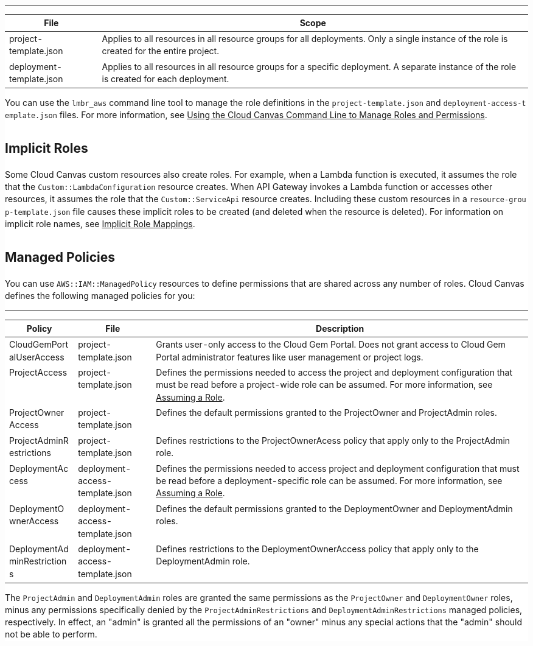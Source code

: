 
****  

| File | Scope | 
| --- | --- | 
| project\-template\.json | Applies to all resources in all resource groups for all deployments\. Only a single instance of the role is created for the entire project\. | 
| deployment\-template\.json | Applies to all resources in all resource groups for a specific deployment\. A separate instance of the role is created for each deployment\. | 

You can use the `lmbr_aws` command line tool to manage the role definitions in the `project-template.json` and `deployment-access-template.json` files\. For more information, see [Using the Cloud Canvas Command Line to Manage Roles and Permissions](cloud-canvas-rm-security-lmbr-aws.md)\.

## Implicit Roles<a name="cloud-canvas-rm-security-roles-policies-implicit-roles"></a>

Some Cloud Canvas custom resources also create roles\. For example, when a Lambda function is executed, it assumes the role that the `Custom::LambdaConfiguration` resource creates\. When API Gateway invokes a Lambda function or accesses other resources, it assumes the role that the `Custom::ServiceApi` resource creates\. Including these custom resources in a `resource-group-template.json` file causes these implicit roles to be created \(and deleted when the resource is deleted\)\. For information on implicit role names, see [Implicit Role Mappings](#cloud-canvas-rm-security-roles-policies-implicit-role-mappings)\.

## Managed Policies<a name="cloud-canvas-rm-security-roles-policies--managed-policies"></a>

You can use `AWS::IAM::ManagedPolicy` resources to define permissions that are shared across any number of roles\. Cloud Canvas defines the following managed policies for you:


****  

| Policy | File | Description | 
| --- | --- | --- | 
| CloudGemPortalUserAccess | project\-template\.json | Grants user\-only access to the Cloud Gem Portal\. Does not grant access to Cloud Gem Portal administrator features like user management or project logs\. | 
| ProjectAccess | project\-template\.json | Defines the permissions needed to access the project and deployment configuration that must be read before a project\-wide role can be assumed\. For more information, see [Assuming a Role](cloud-canvas-rm-security-lmbr-aws.md#cloud-canvas-rm-security-lmbr-aws-assuming-a-role)\. | 
| ProjectOwnerAccess | project\-template\.json | Defines the default permissions granted to the ProjectOwner and ProjectAdmin roles\. | 
| ProjectAdminRestrictions | project\-template\.json | Defines restrictions to the ProjectOwnerAcess policy that apply only to the ProjectAdmin role\. | 
| DeploymentAccess | deployment\-access\-template\.json | Defines the permissions needed to access project and deployment configuration that must be read before a deployment\-specific role can be assumed\. For more information, see [Assuming a Role](cloud-canvas-rm-security-lmbr-aws.md#cloud-canvas-rm-security-lmbr-aws-assuming-a-role)\. | 
| DeploymentOwnerAccess | deployment\-access\-template\.json | Defines the default permissions granted to the DeploymentOwner and DeploymentAdmin roles\. | 
| DeploymentAdminRestrictions | deployment\-access\-template\.json | Defines restrictions to the DeploymentOwnerAccess policy that apply only to the DeploymentAdmin role\. | 

The `ProjectAdmin` and `DeploymentAdmin` roles are granted the same permissions as the `ProjectOwner` and `DeploymentOwner` roles, minus any permissions specifically denied by the `ProjectAdminRestrictions` and `DeploymentAdminRestrictions` managed policies, respectively\. In effect, an "admin" is granted all the permissions of an "owner" minus any special actions that the "admin" should not be able to perform\.
